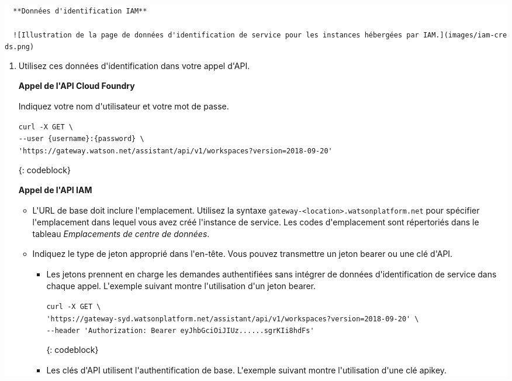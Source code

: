       **Données d'identification IAM**

      ![Illustration de la page de données d'identification de service pour les instances hébergées par IAM.](images/iam-creds.png)

1.  Utilisez ces données d'identification dans votre appel d'API. 

    **Appel de l'API Cloud Foundry**

    Indiquez votre nom d'utilisateur et votre mot de passe.

    ```curl
    curl -X GET \
    --user {username}:{password} \
    'https://gateway.watson.net/assistant/api/v1/workspaces?version=2018-09-20'
    ```
    {: codeblock}

     **Appel de l'API IAM**

    - L'URL de base doit inclure l'emplacement. Utilisez la syntaxe `gateway-<location>.watsonplatform.net` pour spécifier l'emplacement dans lequel vous avez créé l'instance de service. Les codes d'emplacement sont répertoriés dans le tableau *Emplacements de centre de données*.
    - Indiquez le type de jeton approprié dans l'en-tête. Vous pouvez transmettre un jeton bearer ou une clé d'API. 

      - Les jetons prennent en charge les demandes authentifiées sans intégrer de données d'identification de service dans chaque appel. L'exemple suivant montre l'utilisation d'un jeton bearer.

        ```curl
        curl -X GET \
        'https://gateway-syd.watsonplatform.net/assistant/api/v1/workspaces?version=2018-09-20' \
        --header 'Authorization: Bearer eyJhbGciOiJIUz......sgrKIi8hdFs'
        ```
        {: codeblock}

      - Les clés d'API utilisent l'authentification de base. L'exemple suivant montre l'utilisation d'une clé apikey.
